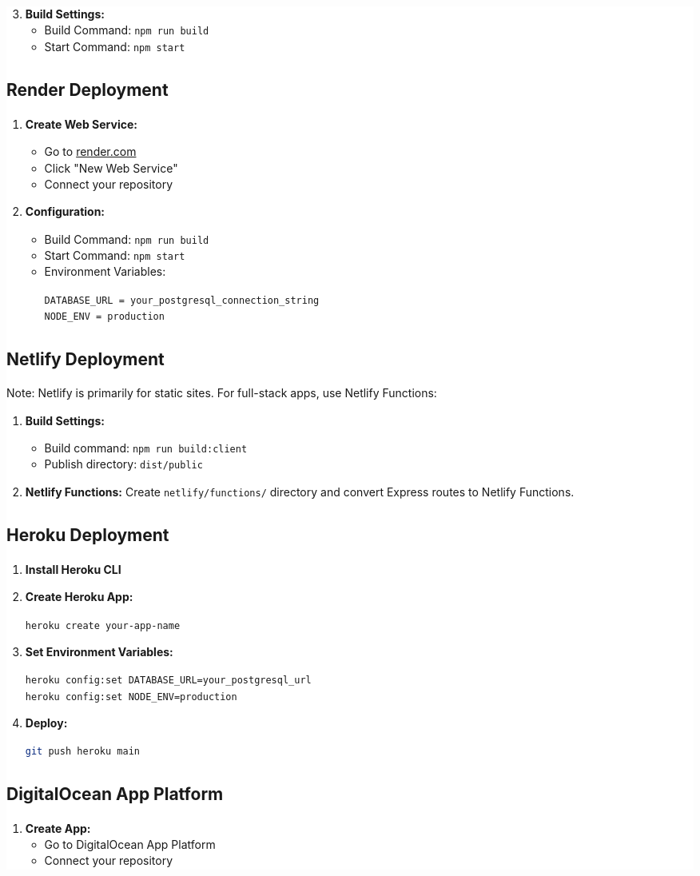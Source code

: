 3. **Build Settings:**
   - Build Command: `npm run build`
   - Start Command: `npm start`

## Render Deployment

1. **Create Web Service:**
   - Go to [render.com](https://render.com)
   - Click "New Web Service"
   - Connect your repository

2. **Configuration:**
   - Build Command: `npm run build`
   - Start Command: `npm start`
   - Environment Variables:
     ```
     DATABASE_URL = your_postgresql_connection_string
     NODE_ENV = production
     ```

## Netlify Deployment

Note: Netlify is primarily for static sites. For full-stack apps, use Netlify Functions:

1. **Build Settings:**
   - Build command: `npm run build:client`
   - Publish directory: `dist/public`

2. **Netlify Functions:**
   Create `netlify/functions/` directory and convert Express routes to Netlify Functions.

## Heroku Deployment

1. **Install Heroku CLI**

2. **Create Heroku App:**
   ```bash
   heroku create your-app-name
   ```

3. **Set Environment Variables:**
   ```bash
   heroku config:set DATABASE_URL=your_postgresql_url
   heroku config:set NODE_ENV=production
   ```

4. **Deploy:**
   ```bash
   git push heroku main
   ```

## DigitalOcean App Platform

1. **Create App:**
   - Go to DigitalOcean App Platform
   - Connect your repository
